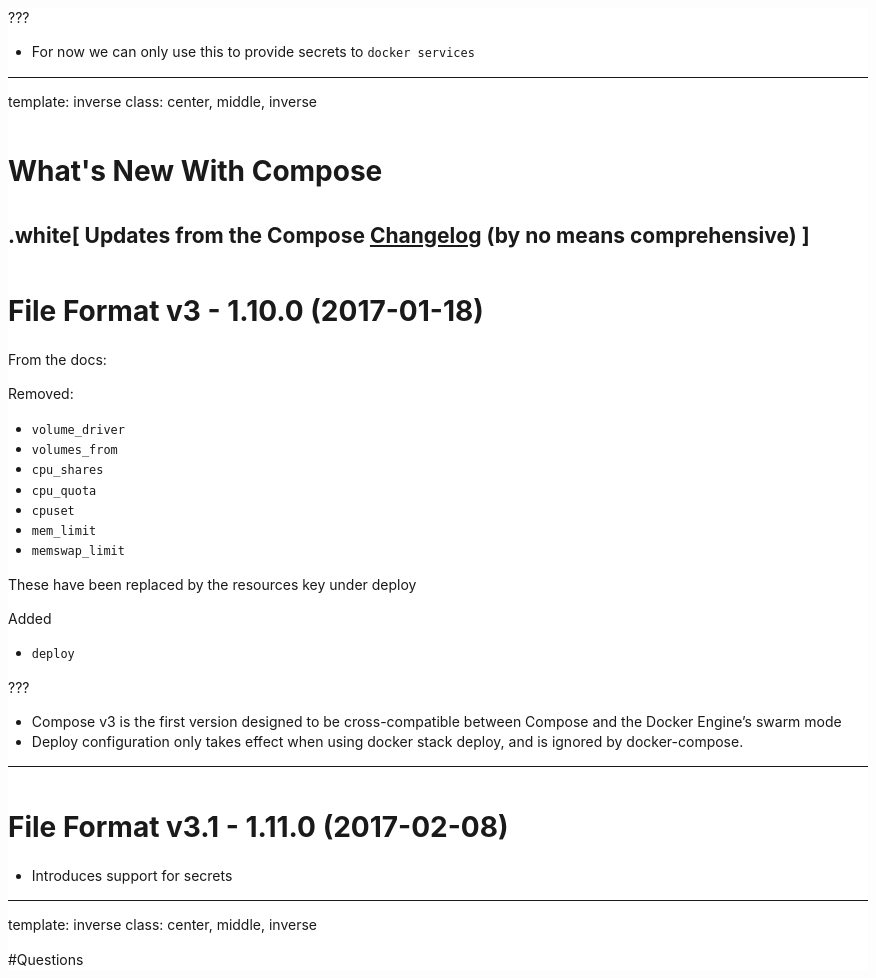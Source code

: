 ???

* For now we can only use this to provide secrets to `docker services`

---
template: inverse
class: center, middle, inverse

# What's New With Compose

.white[
Updates from the Compose [Changelog](https://github.com/docker/compose/blob/master/CHANGELOG.md) (by no means comprehensive)
]
---

#  File Format v3 - 1.10.0 (2017-01-18)
From the docs:

Removed:
  * `volume_driver`
  * `volumes_from`
  * `cpu_shares`
  * `cpu_quota`
  * `cpuset`
  * `mem_limit`
  * `memswap_limit`

These have been replaced by the resources key under deploy

Added
  * `deploy`

???

* Compose v3 is the first version designed to be cross-compatible between Compose and the Docker Engine’s swarm mode
* Deploy configuration only takes effect when using docker stack deploy, and is ignored by docker-compose.

---
# File Format v3.1 - 1.11.0 (2017-02-08)

* Introduces support for secrets

---
template: inverse
class: center, middle, inverse

#Questions
